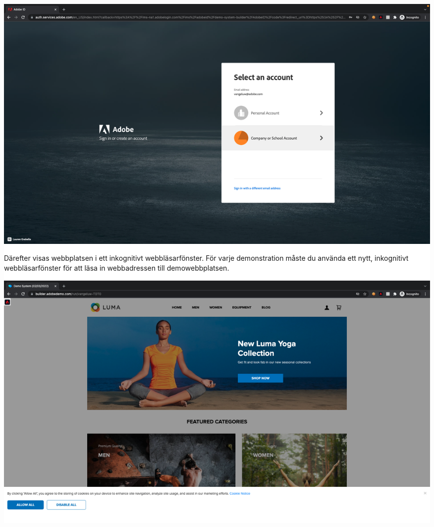 ![DSN](../../gettingstarted/gettingstarted/images/web6.png)

Därefter visas webbplatsen i ett inkognitivt webbläsarfönster. För varje demonstration måste du använda ett nytt, inkognitivt webbläsarfönster för att läsa in webbadressen till demowebbplatsen.

![DSN](../../gettingstarted/gettingstarted/images/web7.png)
